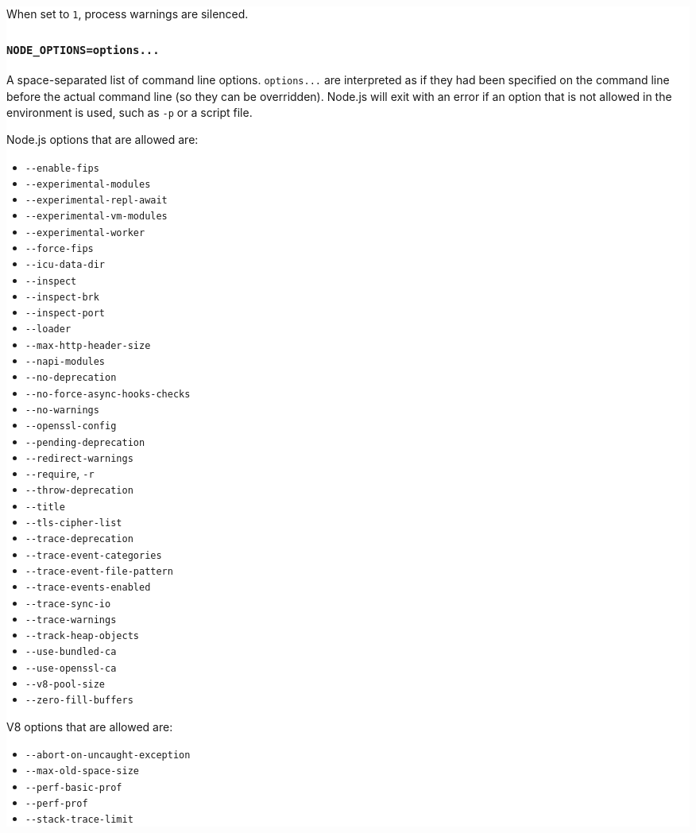 

When set to `1`, process warnings are silenced.

### `NODE_OPTIONS=options...`



A space-separated list of command line options. `options...` are interpreted as if they had been specified on the command line before the actual command line (so they can be overridden). Node.js will exit with an error if an option that is not allowed in the environment is used, such as `-p` or a script file.

Node.js options that are allowed are:

- `--enable-fips`
- `--experimental-modules`
- `--experimental-repl-await`
- `--experimental-vm-modules`
- `--experimental-worker`
- `--force-fips`
- `--icu-data-dir`
- `--inspect`
- `--inspect-brk`
- `--inspect-port`
- `--loader`
- `--max-http-header-size`
- `--napi-modules`
- `--no-deprecation`
- `--no-force-async-hooks-checks`
- `--no-warnings`
- `--openssl-config`
- `--pending-deprecation`
- `--redirect-warnings`
- `--require`, `-r`
- `--throw-deprecation`
- `--title`
- `--tls-cipher-list`
- `--trace-deprecation`
- `--trace-event-categories`
- `--trace-event-file-pattern`
- `--trace-events-enabled`
- `--trace-sync-io`
- `--trace-warnings`
- `--track-heap-objects`
- `--use-bundled-ca`
- `--use-openssl-ca`
- `--v8-pool-size`
- `--zero-fill-buffers`

V8 options that are allowed are:

- `--abort-on-uncaught-exception`
- `--max-old-space-size`
- `--perf-basic-prof`
- `--perf-prof`
- `--stack-trace-limit`
